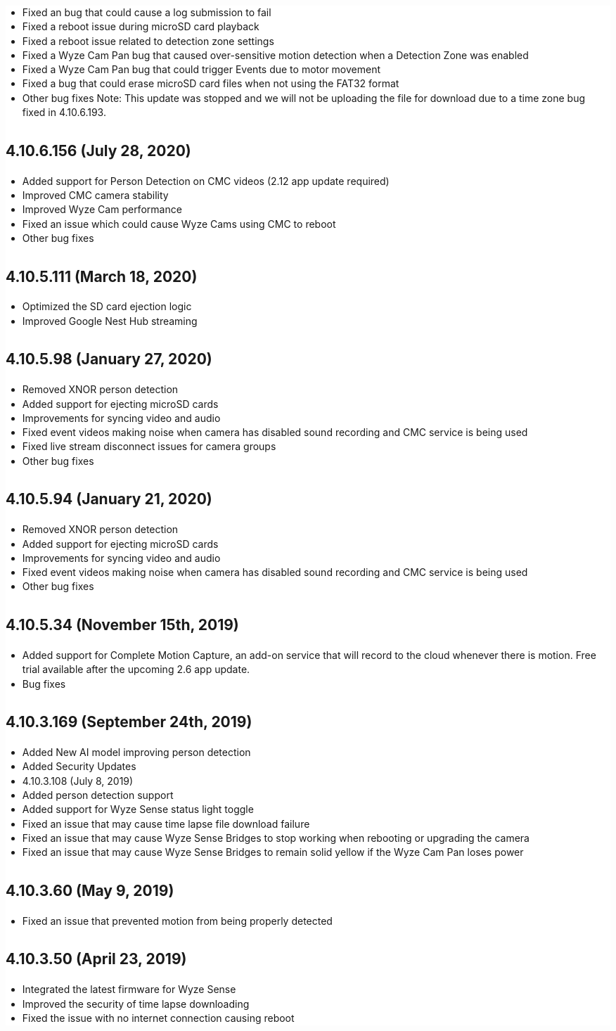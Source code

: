 * Fixed an bug that could cause a log submission to fail
* Fixed a reboot issue during microSD card playback
* Fixed a reboot issue related to detection zone settings
* Fixed a Wyze Cam Pan bug that caused over-sensitive motion detection when a Detection Zone was enabled
* Fixed a Wyze Cam Pan bug that could trigger Events due to motor movement
* Fixed a bug that could erase microSD card files when not using the FAT32 format
* Other bug fixes
Note: This update was stopped and we will not be uploading the file for download due to a time zone bug fixed in 4.10.6.193.
## 4.10.6.156 (July 28, 2020)
* Added support for Person Detection on CMC videos (2.12 app update required)
* Improved CMC camera stability
* Improved Wyze Cam performance
* Fixed an issue which could cause Wyze Cams using CMC to reboot
* Other bug fixes
## 4.10.5.111 (March 18, 2020)
* Optimized the SD card ejection logic
* Improved Google Nest Hub streaming
## 4.10.5.98 (January 27, 2020)
* Removed XNOR person detection
* Added support for ejecting microSD cards
* Improvements for syncing video and audio
* Fixed event videos making noise when camera has disabled sound recording and CMC service is being used
* Fixed live stream disconnect issues for camera groups
* Other bug fixes
## 4.10.5.94 (January 21, 2020)
* Removed XNOR person detection
* Added support for ejecting microSD cards
* Improvements for syncing video and audio
* Fixed event videos making noise when camera has disabled sound recording and CMC service is being used
* Other bug fixes
## 4.10.5.34 (November 15th, 2019)
* Added support for Complete Motion Capture, an add-on service that will record to the cloud whenever there is motion. Free trial available after the upcoming 2.6 app update.
* Bug fixes
## 4.10.3.169 (September 24th, 2019)
* Added New AI model improving person detection
* Added Security Updates
*  4.10.3.108 (July 8, 2019)
* Added person detection support
* Added support for Wyze Sense status light toggle
* Fixed an issue that may cause time lapse file download failure
* Fixed an issue that may cause Wyze Sense Bridges to stop working when rebooting or upgrading the camera
* Fixed an issue that may cause Wyze Sense Bridges to remain solid yellow if the Wyze Cam Pan loses power
## 4.10.3.60 (May 9, 2019)
* Fixed an issue that prevented motion from being properly detected
## 4.10.3.50 (April 23, 2019)
* Integrated the latest firmware for Wyze Sense
* Improved the security of time lapse downloading
* Fixed the issue with no internet connection causing reboot